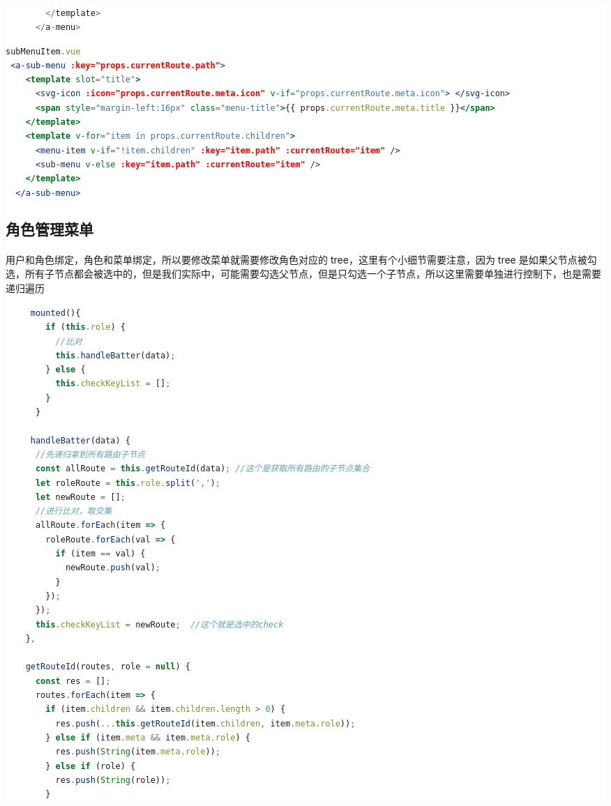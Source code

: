 ```jsx
        </template>
      </a-menu>


```

```jsx
subMenuItem.vue
 <a-sub-menu :key="props.currentRoute.path">
    <template slot="title">
      <svg-icon :icon="props.currentRoute.meta.icon" v-if="props.currentRoute.meta.icon"> </svg-icon>
      <span style="margin-left:16px" class="menu-title">{{ props.currentRoute.meta.title }}</span>
    </template>
    <template v-for="item in props.currentRoute.children">
      <menu-item v-if="!item.children" :key="item.path" :currentRoute="item" />
      <sub-menu v-else :key="item.path" :currentRoute="item" />
    </template>
  </a-sub-menu>


```

角色管理菜单
------

用户和角色绑定，角色和菜单绑定，所以要修改菜单就需要修改角色对应的 tree，这里有个小细节需要注意，因为 tree 是如果父节点被勾选，所有子节点都会被选中的，但是我们实际中，可能需要勾选父节点，但是只勾选一个子节点，所以这里需要单独进行控制下，也是需要递归遍历

```jsx
     mounted(){
        if (this.role) {
          //比对
          this.handleBatter(data);
        } else {
          this.checkKeyList = [];
        }
      }
    
     handleBatter(data) {
      //先递归拿到所有路由子节点
      const allRoute = this.getRouteId(data); //这个是获取所有路由的子节点集合
      let roleRoute = this.role.split(',');
      let newRoute = [];
      //进行比对，取交集
      allRoute.forEach(item => {
        roleRoute.forEach(val => {
          if (item == val) {
            newRoute.push(val);
          }
        });
      });
      this.checkKeyList = newRoute;  //这个就是选中的check
    },

    getRouteId(routes, role = null) {
      const res = [];
      routes.forEach(item => {
        if (item.children && item.children.length > 0) {
          res.push(...this.getRouteId(item.children, item.meta.role));
        } else if (item.meta && item.meta.role) {
          res.push(String(item.meta.role));
        } else if (role) {
          res.push(String(role));
        }
```
